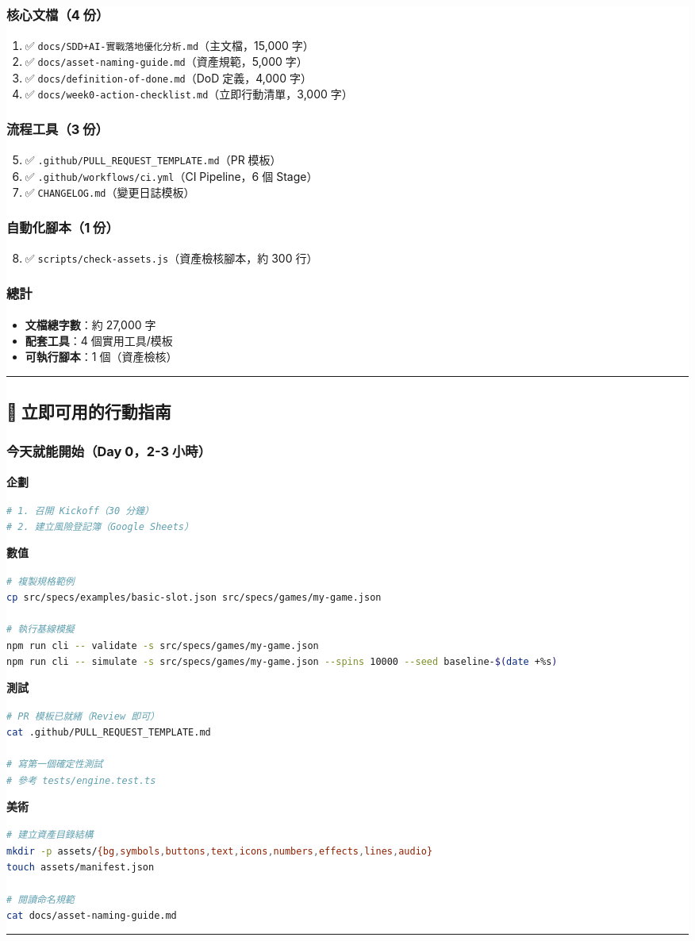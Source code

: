 ### 核心文檔（4 份）
1. ✅ `docs/SDD+AI-實戰落地優化分析.md`（主文檔，15,000 字）
2. ✅ `docs/asset-naming-guide.md`（資產規範，5,000 字）
3. ✅ `docs/definition-of-done.md`（DoD 定義，4,000 字）
4. ✅ `docs/week0-action-checklist.md`（立即行動清單，3,000 字）

### 流程工具（3 份）
5. ✅ `.github/PULL_REQUEST_TEMPLATE.md`（PR 模板）
6. ✅ `.github/workflows/ci.yml`（CI Pipeline，6 個 Stage）
7. ✅ `CHANGELOG.md`（變更日誌模板）

### 自動化腳本（1 份）
8. ✅ `scripts/check-assets.js`（資產檢核腳本，約 300 行）

### 總計
- **文檔總字數**：約 27,000 字
- **配套工具**：4 個實用工具/模板
- **可執行腳本**：1 個（資產檢核）

---

## 🚀 立即可用的行動指南

### 今天就能開始（Day 0，2-3 小時）

**企劃**
```bash
# 1. 召開 Kickoff（30 分鐘）
# 2. 建立風險登記簿（Google Sheets）
```

**數值**
```bash
# 複製規格範例
cp src/specs/examples/basic-slot.json src/specs/games/my-game.json

# 執行基線模擬
npm run cli -- validate -s src/specs/games/my-game.json
npm run cli -- simulate -s src/specs/games/my-game.json --spins 10000 --seed baseline-$(date +%s)
```

**測試**
```bash
# PR 模板已就緒（Review 即可）
cat .github/PULL_REQUEST_TEMPLATE.md

# 寫第一個確定性測試
# 參考 tests/engine.test.ts
```

**美術**
```bash
# 建立資產目錄結構
mkdir -p assets/{bg,symbols,buttons,text,icons,numbers,effects,lines,audio}
touch assets/manifest.json

# 閱讀命名規範
cat docs/asset-naming-guide.md
```

---